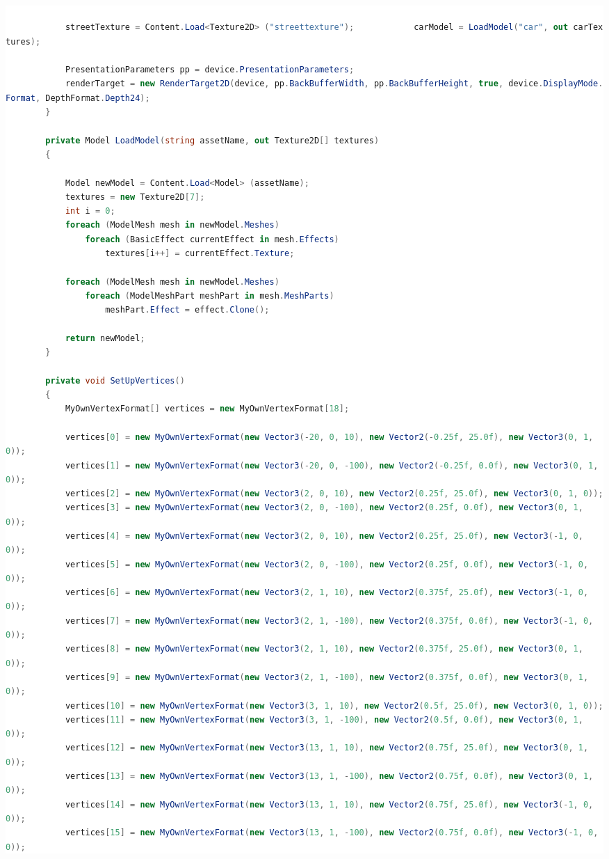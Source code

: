 ```csharp

            streetTexture = Content.Load<Texture2D> ("streettexture");            carModel = LoadModel("car", out carTextures);

            PresentationParameters pp = device.PresentationParameters;
            renderTarget = new RenderTarget2D(device, pp.BackBufferWidth, pp.BackBufferHeight, true, device.DisplayMode.Format, DepthFormat.Depth24);
        }

        private Model LoadModel(string assetName, out Texture2D[] textures)
        {

            Model newModel = Content.Load<Model> (assetName);
            textures = new Texture2D[7];
            int i = 0;
            foreach (ModelMesh mesh in newModel.Meshes)
                foreach (BasicEffect currentEffect in mesh.Effects)
                    textures[i++] = currentEffect.Texture;

            foreach (ModelMesh mesh in newModel.Meshes)
                foreach (ModelMeshPart meshPart in mesh.MeshParts)
                    meshPart.Effect = effect.Clone();

            return newModel;
        }

        private void SetUpVertices()
        {
            MyOwnVertexFormat[] vertices = new MyOwnVertexFormat[18];

            vertices[0] = new MyOwnVertexFormat(new Vector3(-20, 0, 10), new Vector2(-0.25f, 25.0f), new Vector3(0, 1, 0));
            vertices[1] = new MyOwnVertexFormat(new Vector3(-20, 0, -100), new Vector2(-0.25f, 0.0f), new Vector3(0, 1, 0));
            vertices[2] = new MyOwnVertexFormat(new Vector3(2, 0, 10), new Vector2(0.25f, 25.0f), new Vector3(0, 1, 0));
            vertices[3] = new MyOwnVertexFormat(new Vector3(2, 0, -100), new Vector2(0.25f, 0.0f), new Vector3(0, 1, 0));
            vertices[4] = new MyOwnVertexFormat(new Vector3(2, 0, 10), new Vector2(0.25f, 25.0f), new Vector3(-1, 0, 0));
            vertices[5] = new MyOwnVertexFormat(new Vector3(2, 0, -100), new Vector2(0.25f, 0.0f), new Vector3(-1, 0, 0));
            vertices[6] = new MyOwnVertexFormat(new Vector3(2, 1, 10), new Vector2(0.375f, 25.0f), new Vector3(-1, 0, 0));
            vertices[7] = new MyOwnVertexFormat(new Vector3(2, 1, -100), new Vector2(0.375f, 0.0f), new Vector3(-1, 0, 0));
            vertices[8] = new MyOwnVertexFormat(new Vector3(2, 1, 10), new Vector2(0.375f, 25.0f), new Vector3(0, 1, 0));
            vertices[9] = new MyOwnVertexFormat(new Vector3(2, 1, -100), new Vector2(0.375f, 0.0f), new Vector3(0, 1, 0));
            vertices[10] = new MyOwnVertexFormat(new Vector3(3, 1, 10), new Vector2(0.5f, 25.0f), new Vector3(0, 1, 0));
            vertices[11] = new MyOwnVertexFormat(new Vector3(3, 1, -100), new Vector2(0.5f, 0.0f), new Vector3(0, 1, 0));
            vertices[12] = new MyOwnVertexFormat(new Vector3(13, 1, 10), new Vector2(0.75f, 25.0f), new Vector3(0, 1, 0));
            vertices[13] = new MyOwnVertexFormat(new Vector3(13, 1, -100), new Vector2(0.75f, 0.0f), new Vector3(0, 1, 0));
            vertices[14] = new MyOwnVertexFormat(new Vector3(13, 1, 10), new Vector2(0.75f, 25.0f), new Vector3(-1, 0, 0));
            vertices[15] = new MyOwnVertexFormat(new Vector3(13, 1, -100), new Vector2(0.75f, 0.0f), new Vector3(-1, 0, 0));
```